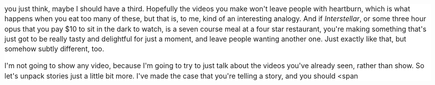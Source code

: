   you</span> <span m='624990'>just</span> <span m='625460'>think,</span> <span
  m='625650'>maybe</span> <span m='625860'>I</span> <span
  m='625890'>should</span> <span m='626020'>have</span> <span
  m='626150'>a</span> <span m='626200'>third.</span> <span
  m='628470'>Hopefully</span> <span m='629920'>the</span> <span
  m='630070'>videos</span> <span m='630460'>you</span> <span
  m='630590'>make</span> <span m='630880'>won't</span> <span
  m='631140'>leave</span> <span m='631300'>people</span> <span
  m='631660'>with</span> <span m='632290'>heartburn,</span> <span
  m='633280'>which</span> <span m='633500'>is</span> <span
  m='633580'>what</span> <span m='633700'>happens</span> <span m='634010'>when
  you eat</span> <span m='634170'>too</span> <span m='634360'>many</span> <span
  m='634560'>of</span> <span m='634630'>these,</span> <span
  m='634940'>but</span> <span m='636850'>that</span> <span m='637220'>is,</span>
  <span m='637480'>to</span> <span m='637580'>me,</span> <span
  m='639000'>kind</span> <span m='639250'>of</span> <span m='639360'>an</span>
  <span m='639610'>interesting</span> <span m='639970'>analogy.</span> <span
  m='640500'>And if</span> <span m='641060'><i>Interstellar</i>,</span> <span
  m='641680'>or</span> <span m='641810'>some</span> <span
  m='641990'>three</span> <span m='642290'>hour</span> <span
  m='642550'>opus</span> <span m='643040'>that you</span> <span
  m='643360'>pay</span> <span m='643490'>$10</span> <span m='643920'>to
  sit</span> <span m='644080'>in</span> <span m='644170'>the</span> <span
  m='644260'>dark</span> <span m='645710'>to</span> <span
  m='645890'>watch,</span> <span m='646420'>is</span> <span m='646820'>a</span>
  <span m='647460'>seven</span> <span m='647810'>course</span> <span
  m='648110'>meal</span> <span m='648600'>at</span> <span m='648740'>a</span>
  <span m='648790'>four</span> <span m='649020'>star</span> <span
  m='649240'>restaurant,</span> <span m='650370'>you're</span> <span
  m='650590'>making</span> <span m='650920'>something</span> <span
  m='651330'>that's</span> <span m='651570'>just</span> <span
  m='651700'>got</span> <span m='651800'>to</span> <span m='651840'>be</span>
  <span m='651950'>really</span> <span m='652470'>tasty</span> <span
  m='653040'>and</span> <span m='653450'>delightful</span> <span
  m='654070'>for</span> <span m='654310'>just</span> <span m='654600'>a</span>
  <span m='654930'>moment,</span> <span m='655740'>and</span> <span
  m='656050'>leave</span> <span m='656240'>people</span> <span
  m='656510'>wanting</span> <span m='656830'>another</span> <span
  m='657140'>one.</span> <span m='657490'>Just</span> <span
  m='657730'>exactly</span> <span m='658170'>like</span> <span
  m='658440'>that,</span> <span m='658900'>but</span> <span
  m='659220'>somehow</span> <span m='659490'>subtly</span> <span
  m='659810'>different,</span> <span m='660260'>too.</span> </p><p><span
  m='663820'>I'm</span> <span m='663970'>not</span> <span
  m='664110'>going</span> <span m='664210'>to</span> <span
  m='664250'>show</span> <span m='664440'>any</span> <span
  m='664560'>video,</span> <span m='664910'>because</span> <span
  m='665750'>I'm</span> <span m='665860'>going</span> <span m='665980'>to</span>
  <span m='666040'>try</span> <span m='666210'>to</span> <span
  m='666300'>just</span> <span m='666510'>talk</span> <span
  m='666830'>about</span> <span m='667100'>the</span> <span
  m='667170'>videos</span> <span m='667460'>you've</span> <span
  m='667630'>already</span> <span m='667880'>seen,</span> <span
  m='668340'>rather</span> <span m='668800'>than</span> <span
  m='669450'>show.</span> <span m='671200'>So</span> <span
  m='671300'>let's</span> <span m='671480'>unpack</span> <span
  m='672680'>stories</span> <span m='673160'>just</span> <span
  m='673350'>a</span> <span m='673410'>little</span> <span m='673610'>bit</span>
  <span m='673770'>more.</span> <span m='675060'>I've</span> <span
  m='675160'>made</span> <span m='675320'>the</span> <span
  m='675400'>case</span> <span m='675730'>that</span> <span
  m='675920'>you're</span> <span m='676060'>telling</span> <span
  m='676380'>a</span> <span m='676440'>story,</span> <span m='676840'>and</span>
  <span m='676920'>you</span> <span m='676990'>should</span> <span